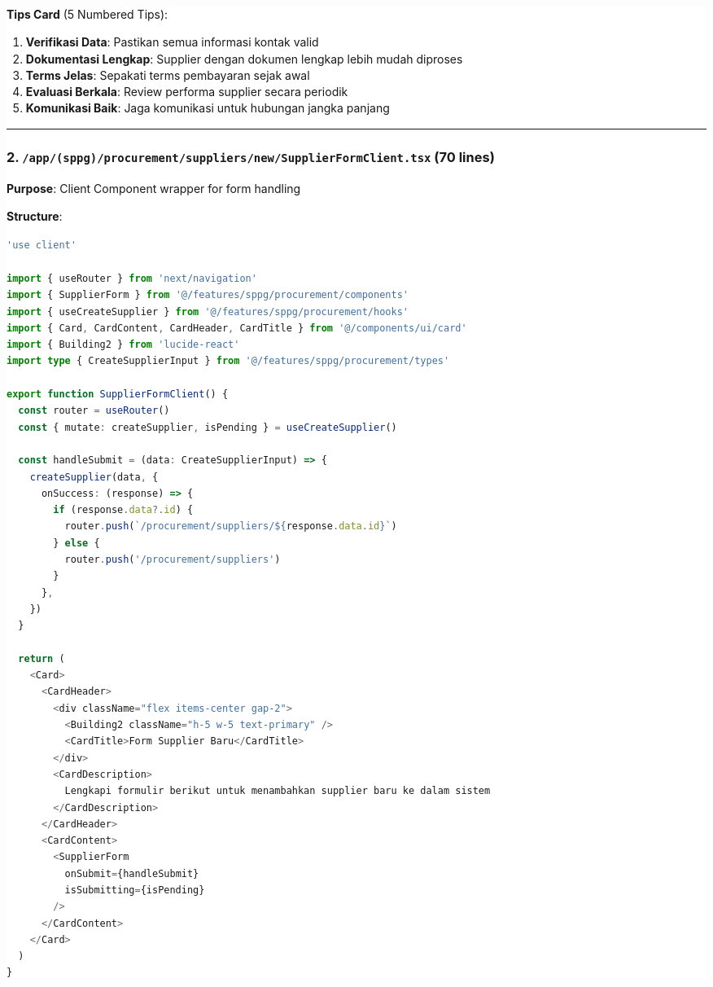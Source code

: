 **Tips Card** (5 Numbered Tips):

1. **Verifikasi Data**: Pastikan semua informasi kontak valid
2. **Dokumentasi Lengkap**: Supplier dengan dokumen lengkap lebih mudah diproses
3. **Terms Jelas**: Sepakati terms pembayaran sejak awal
4. **Evaluasi Berkala**: Review performa supplier secara periodik
5. **Komunikasi Baik**: Jaga komunikasi untuk hubungan jangka panjang

---

### 2. `/app/(sppg)/procurement/suppliers/new/SupplierFormClient.tsx` (70 lines)

**Purpose**: Client Component wrapper for form handling

**Structure**:
```typescript
'use client'

import { useRouter } from 'next/navigation'
import { SupplierForm } from '@/features/sppg/procurement/components'
import { useCreateSupplier } from '@/features/sppg/procurement/hooks'
import { Card, CardContent, CardHeader, CardTitle } from '@/components/ui/card'
import { Building2 } from 'lucide-react'
import type { CreateSupplierInput } from '@/features/sppg/procurement/types'

export function SupplierFormClient() {
  const router = useRouter()
  const { mutate: createSupplier, isPending } = useCreateSupplier()

  const handleSubmit = (data: CreateSupplierInput) => {
    createSupplier(data, {
      onSuccess: (response) => {
        if (response.data?.id) {
          router.push(`/procurement/suppliers/${response.data.id}`)
        } else {
          router.push('/procurement/suppliers')
        }
      },
    })
  }

  return (
    <Card>
      <CardHeader>
        <div className="flex items-center gap-2">
          <Building2 className="h-5 w-5 text-primary" />
          <CardTitle>Form Supplier Baru</CardTitle>
        </div>
        <CardDescription>
          Lengkapi formulir berikut untuk menambahkan supplier baru ke dalam sistem
        </CardDescription>
      </CardHeader>
      <CardContent>
        <SupplierForm 
          onSubmit={handleSubmit}
          isSubmitting={isPending}
        />
      </CardContent>
    </Card>
  )
}
```
